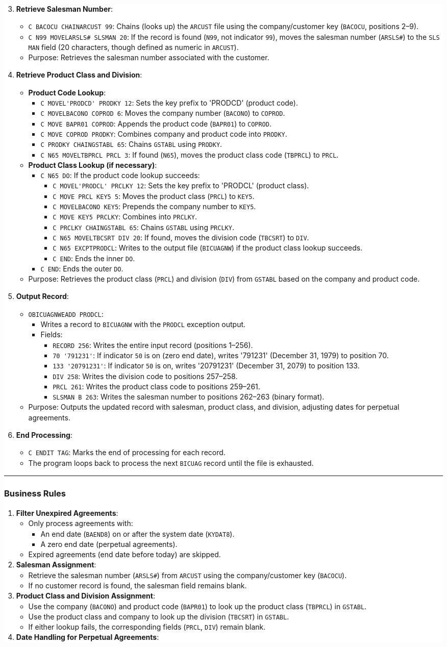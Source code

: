 3. **Retrieve Salesman Number**:
   - `C BACOCU CHAINARCUST 99`: Chains (looks up) the `ARCUST` file using the company/customer key (`BACOCU`, positions 2–9).
   - `C N99 MOVELARSLS# SLSMAN 20`: If the record is found (`N99`, not indicator `99`), moves the salesman number (`ARSLS#`) to the `SLSMAN` field (20 characters, though defined as numeric in `ARCUST`).
   - Purpose: Retrieves the salesman number associated with the customer.

4. **Retrieve Product Class and Division**:
   - **Product Code Lookup**:
     - `C MOVEL'PRODCD' PRODKY 12`: Sets the key prefix to 'PRODCD' (product code).
     - `C MOVELBACONO COPROD 6`: Moves the company number (`BACONO`) to `COPROD`.
     - `C MOVE BAPR01 COPROD`: Appends the product code (`BAPR01`) to `COPROD`.
     - `C MOVE COPROD PRODKY`: Combines company and product code into `PRODKY`.
     - `C PRODKY CHAINGSTABL 65`: Chains `GSTABL` using `PRODKY`.
     - `C N65 MOVELTBPRCL PRCL 3`: If found (`N65`), moves the product class code (`TBPRCL`) to `PRCL`.
   - **Product Class Lookup (if necessary)**:
     - `C N65 DO`: If the product code lookup succeeds:
       - `C MOVEL'PRODCL' PRCLKY 12`: Sets the key prefix to 'PRODCL' (product class).
       - `C MOVE PRCL KEY5 5`: Moves the product class (`PRCL`) to `KEY5`.
       - `C MOVELBACONO KEY5`: Prepends the company number to `KEY5`.
       - `C MOVE KEY5 PRCLKY`: Combines into `PRCLKY`.
       - `C PRCLKY CHAINGSTABL 65`: Chains `GSTABL` using `PRCLKY`.
       - `C N65 MOVELTBCSRT DIV 20`: If found, moves the division code (`TBCSRT`) to `DIV`.
       - `C N65 EXCPTPRODCL`: Writes to the output file (`BICUAGNW`) if the product class lookup succeeds.
       - `C END`: Ends the inner `DO`.
     - `C END`: Ends the outer `DO`.
   - Purpose: Retrieves the product class (`PRCL`) and division (`DIV`) from `GSTABL` based on the company and product code.

5. **Output Record**:
   - `OBICUAGNWEADD PRODCL`:
     - Writes a record to `BICUAGNW` with the `PRODCL` exception output.
     - Fields:
       - `RECORD 256`: Writes the entire input record (positions 1–256).
       - `70 '791231'`: If indicator `50` is on (zero end date), writes '791231' (December 31, 1979) to position 70.
       - `133 '20791231'`: If indicator `50` is on, writes '20791231' (December 31, 2079) to position 133.
       - `DIV 258`: Writes the division code to positions 257–258.
       - `PRCL 261`: Writes the product class code to positions 259–261.
       - `SLSMAN B 263`: Writes the salesman number to positions 262–263 (binary format).
   - Purpose: Outputs the updated record with salesman, product class, and division, adjusting dates for perpetual agreements.

6. **End Processing**:
   - `C ENDIT TAG`: Marks the end of processing for each record.
   - The program loops back to process the next `BICUAG` record until the file is exhausted.

---

### Business Rules

1. **Filter Unexpired Agreements**:
   - Only process agreements with:
     - An end date (`BAEND8`) on or after the system date (`KYDAT8`).
     - A zero end date (perpetual agreements).
   - Expired agreements (end date before today) are skipped.
2. **Salesman Assignment**:
   - Retrieve the salesman number (`ARSLS#`) from `ARCUST` using the company/customer key (`BACOCU`).
   - If no customer record is found, the salesman field remains blank.
3. **Product Class and Division Assignment**:
   - Use the company (`BACONO`) and product code (`BAPR01`) to look up the product class (`TBPRCL`) in `GSTABL`.
   - Use the product class and company to look up the division (`TBCSRT`) in `GSTABL`.
   - If either lookup fails, the corresponding fields (`PRCL`, `DIV`) remain blank.
4. **Date Handling for Perpetual Agreements**: